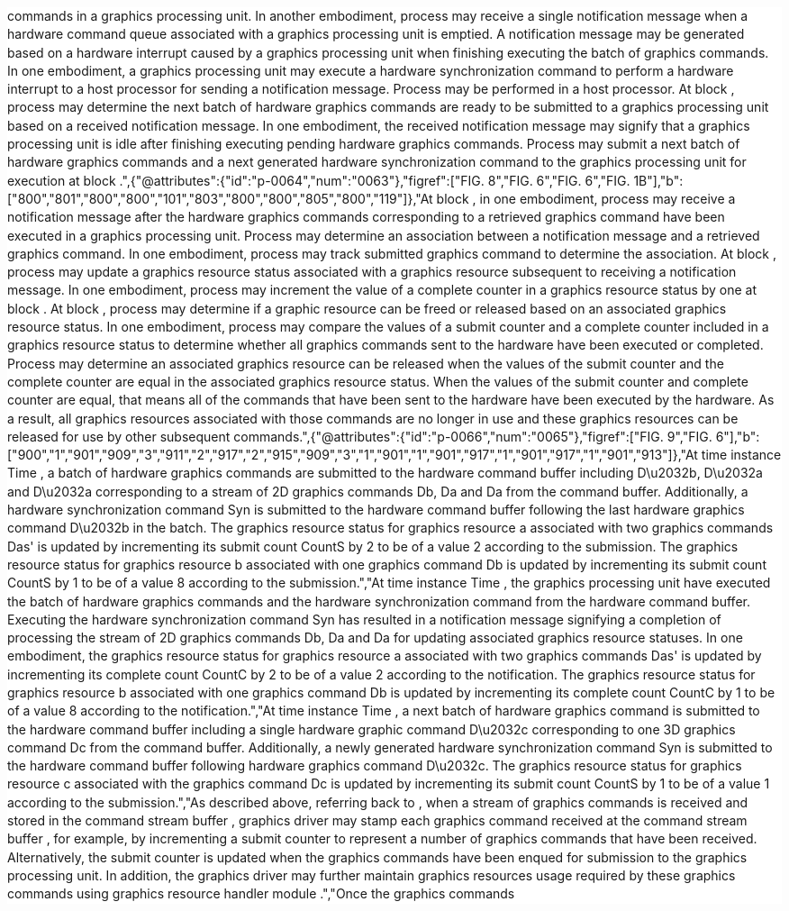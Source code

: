 commands in a graphics processing unit. In another embodiment, process  may receive a single notification message when a hardware command queue associated with a graphics processing unit is emptied. A notification message may be generated based on a hardware interrupt caused by a graphics processing unit when finishing executing the batch of graphics commands. In one embodiment, a graphics processing unit may execute a hardware synchronization command to perform a hardware interrupt to a host processor for sending a notification message. Process  may be performed in a host processor. At block , process  may determine the next batch of hardware graphics commands are ready to be submitted to a graphics processing unit based on a received notification message. In one embodiment, the received notification message may signify that a graphics processing unit is idle after finishing executing pending hardware graphics commands. Process  may submit a next batch of hardware graphics commands and a next generated hardware synchronization command to the graphics processing unit for execution at block .",{"@attributes":{"id":"p-0064","num":"0063"},"figref":["FIG. 8","FIG. 6","FIG. 6","FIG. 1B"],"b":["800","801","800","800","101","803","800","800","805","800","119"]},"At block , in one embodiment, process  may receive a notification message after the hardware graphics commands corresponding to a retrieved graphics command have been executed in a graphics processing unit. Process  may determine an association between a notification message and a retrieved graphics command. In one embodiment, process  may track submitted graphics command to determine the association. At block , process  may update a graphics resource status associated with a graphics resource subsequent to receiving a notification message. In one embodiment, process  may increment the value of a complete counter in a graphics resource status by one at block . At block , process  may determine if a graphic resource can be freed or released based on an associated graphics resource status. In one embodiment, process  may compare the values of a submit counter and a complete counter included in a graphics resource status to determine whether all graphics commands sent to the hardware have been executed or completed. Process  may determine an associated graphics resource can be released when the values of the submit counter and the complete counter are equal in the associated graphics resource status. When the values of the submit counter and complete counter are equal, that means all of the commands that have been sent to the hardware have been executed by the hardware. As a result, all graphics resources associated with those commands are no longer in use and these graphics resources can be released for use by other subsequent commands.",{"@attributes":{"id":"p-0066","num":"0065"},"figref":["FIG. 9","FIG. 6"],"b":["900","1","901","909","3","911","2","917","2","915","909","3","1","901","1","901","917","1","901","917","1","901","913"]},"At time instance Time , a batch of hardware graphics commands are submitted to the hardware command buffer including D\u2032b, D\u2032a and D\u2032a  corresponding to a stream of 2D graphics commands Db, Da and Da  from the command buffer. Additionally, a hardware synchronization command Syn  is submitted to the hardware command buffer following the last hardware graphics command D\u2032b in the batch. The graphics resource status for graphics resource a  associated with two graphics commands Das' is updated by incrementing its submit count CountS by 2 to be of a value 2 according to the submission. The graphics resource status for graphics resource b  associated with one graphics command Db is updated by incrementing its submit count CountS by 1 to be of a value 8 according to the submission.","At time instance Time , the graphics processing unit have executed the batch of hardware graphics commands and the hardware synchronization command  from the hardware command buffer. Executing the hardware synchronization command Syn  has resulted in a notification message signifying a completion of processing the stream of 2D graphics commands Db, Da and Da for updating associated graphics resource statuses. In one embodiment, the graphics resource status for graphics resource a  associated with two graphics commands Das' is updated by incrementing its complete count CountC by 2 to be of a value 2 according to the notification. The graphics resource status for graphics resource b  associated with one graphics command Db is updated by incrementing its complete count CountC by 1 to be of a value 8 according to the notification.","At time instance Time , a next batch of hardware graphics command is submitted to the hardware command buffer including a single hardware graphic command D\u2032c  corresponding to one 3D graphics command Dc  from the command buffer. Additionally, a newly generated hardware synchronization command Syn  is submitted to the hardware command buffer following hardware graphics command D\u2032c. The graphics resource status for graphics resource c  associated with the graphics command Dc is updated by incrementing its submit count CountS by 1 to be of a value 1 according to the submission.","As described above, referring back to , when a stream of graphics commands is received and stored in the command stream buffer , graphics driver  may stamp each graphics command received at the command stream buffer , for example, by incrementing a submit counter to represent a number of graphics commands that have been received. Alternatively, the submit counter is updated when the graphics commands have been enqued for submission to the graphics processing unit. In addition, the graphics driver  may further maintain graphics resources usage required by these graphics commands using graphics resource handler module .","Once the graphics commands